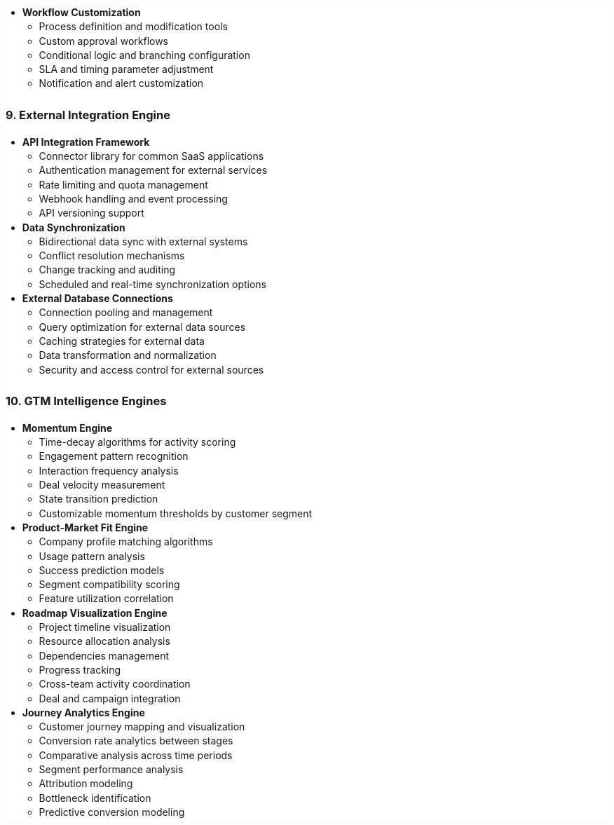 - **Workflow Customization**
  - Process definition and modification tools
  - Custom approval workflows
  - Conditional logic and branching configuration
  - SLA and timing parameter adjustment
  - Notification and alert customization

### 9. External Integration Engine

- **API Integration Framework**
  - Connector library for common SaaS applications
  - Authentication management for external services
  - Rate limiting and quota management
  - Webhook handling and event processing
  - API versioning support
- **Data Synchronization**
  - Bidirectional data sync with external systems
  - Conflict resolution mechanisms
  - Change tracking and auditing
  - Scheduled and real-time synchronization options
- **External Database Connections**
  - Connection pooling and management
  - Query optimization for external data sources
  - Caching strategies for external data
  - Data transformation and normalization
  - Security and access control for external sources

### 10. GTM Intelligence Engines

- **Momentum Engine**
  - Time-decay algorithms for activity scoring
  - Engagement pattern recognition
  - Interaction frequency analysis
  - Deal velocity measurement
  - State transition prediction
  - Customizable momentum thresholds by customer segment
- **Product-Market Fit Engine**
  - Company profile matching algorithms
  - Usage pattern analysis
  - Success prediction models
  - Segment compatibility scoring
  - Feature utilization correlation
- **Roadmap Visualization Engine**
  - Project timeline visualization
  - Resource allocation analysis
  - Dependencies management
  - Progress tracking
  - Cross-team activity coordination
  - Deal and campaign integration
- **Journey Analytics Engine**
  - Customer journey mapping and visualization
  - Conversion rate analytics between stages
  - Comparative analysis across time periods
  - Segment performance analysis
  - Attribution modeling
  - Bottleneck identification
  - Predictive conversion modeling
